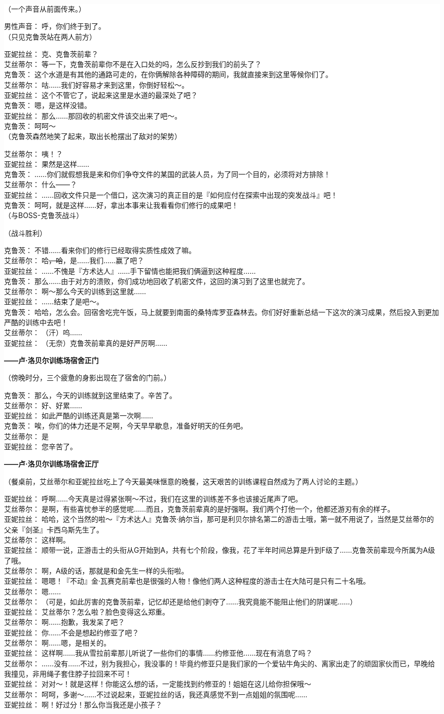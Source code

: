 （一个声音从前面传来。）

男性声音：      呼，你们终于到了。  
（只见克鲁茨站在两人前方）

亚妮拉丝：      克、克鲁茨前辈？  
艾丝蒂尔：      等一下，克鲁茨前辈你不是在入口处的吗，怎么反抄到我们的前头了？  
克鲁茨：        这个水道是有其他的通路可走的，在你俩解除各种障碍的期间，我就直接来到这里等候你们了。  
艾丝蒂尔：      咕……我们好容易才来到这里，你倒好轻松～。  
亚妮拉丝：      这个不管它了，说起来这里是水道的最深处了吧？  
克鲁茨：        嗯，是这样没错。  
亚妮拉丝：      那么……那回收的机密文件该交出来了吧～。  
克鲁茨：        呵呵～  
（克鲁茨森然地笑了起来，取出长枪摆出了敌对的架势）

艾丝蒂尔：      咦！？  
亚妮拉丝：      果然是这样……  
克鲁茨：        ……你们就假想我是来和你们争夺文件的某国的武装人员，为了同一个目的，必须将对方排除！  
艾丝蒂尔：      什么——？  
亚妮拉丝：      ……回收文件只是一个借口，这次演习的真正目的是『如何应付在探索中出现的突发战斗』吧！  
克鲁茨：        呵呵，就是这样……好，拿出本事来让我看看你们修行的成果吧！  
（与BOSS-克鲁茨战斗）

（战斗胜利）

克鲁茨：        不错……看来你们的修行已经取得实质性成效了嘛。  
艾丝蒂尔：      哈~~，哈~~，是……我们……赢了吧？  
亚妮拉丝：      ……不愧是『方术达人』……手下留情也能把我们俩逼到这种程度……  
克鲁茨：        那么……由于对方的溃败，你们成功地回收了机密文件，这回的演习到了这里也就完了。  
艾丝蒂尔：      啊～那么今天的训练到这里就……  
亚妮拉丝：      ……结束了是吧～。  
克鲁茨：        哈哈，怎么会。回宿舍吃完午饭，马上就要到南面的桑特库罗亚森林去。你们好好重新总结一下这次的演习成果，然后投入到更加严酷的训练中去吧！  
艾丝蒂尔：      （汗）呜……  
亚妮拉丝：      （无奈）克鲁茨前辈真的是好严厉啊……  
  
**——卢·洛贝尔训练场宿舍正门**

（傍晚时分，三个疲惫的身影出现在了宿舍的门前。）

克鲁茨：        那么，今天的训练就到这里结束了。辛苦了。  
艾丝蒂尔：      好、好累……  
亚妮拉丝：      如此严酷的训练还真是第一次啊……  
克鲁茨：        唉，你们的体力还是不足啊，今天早早歇息，准备好明天的任务吧。  
艾丝蒂尔：      是  
亚妮拉丝：      您辛苦了。  
  
**——卢·洛贝尔训练场宿舍正厅**

（餐桌前，艾丝蒂尔和亚妮拉丝吃上了今天最美味惬意的晚餐，这天艰苦的训练课程自然成为了两人讨论的主题。）

亚妮拉丝：      呼啊……今天真是过得紧张啊～不过，我们在这里的训练差不多也该接近尾声了吧。  
艾丝蒂尔：      是啊，有些喜忧参半的感觉呢……而且，克鲁茨前辈真的是好强啊。我们两个打他一个，他都还游刃有余的样子。  
亚妮拉丝：      哈哈，这个当然的啦～『方术达人』克鲁茨·纳尔当，那可是利贝尔排名第二的游击士哦，第一就不用说了，当然是艾丝蒂尔的父亲『剑圣』卡西乌斯先生了。  
艾丝蒂尔：      这样啊。  
亚妮拉丝：      顺带一说，正游击士的头衔从G开始到A，共有七个阶段，像我，花了半年时间总算是升到F级了……克鲁茨前辈现今所属为A级了哦。  
艾丝蒂尔：      啊，A级的话，那就是和金先生一样的头衔啦。  
亚妮拉丝：      嗯嗯！『不动』金·瓦赛克前辈也是很强的人物！像他们两人这种程度的游击士在大陆可是只有二十名哦。  
艾丝蒂尔：      嗯……  
艾丝蒂尔：      （可是，如此厉害的克鲁茨前辈，记忆却还是给他们剥夺了……我究竟能不能阻止他们的阴谋呢……）  
亚妮拉丝：      艾丝蒂尔？怎么啦？脸色变得这么郑重。  
艾丝蒂尔：      啊……抱歉，我发呆了吧？  
亚妮拉丝：      你……不会是想起约修亚了吧？  
艾丝蒂尔：      啊……嗯，是相关的。  
亚妮拉丝：      这样啊……我从雪拉前辈那儿听说了一些你们的事情……约修亚他……现在有消息了吗？  
艾丝蒂尔：      ……没有……不过，别为我担心，我没事的！毕竟约修亚只是我们家的一个爱钻牛角尖的、离家出走了的顽固家伙而已，早晚给我撞见，非用绳子套住脖子拉回来不可！  
亚妮拉丝：      对对～！就是这样！你能这么想的话，一定能找到约修亚的！姐姐在这儿给你担保哦～  
艾丝蒂尔：      呵呵，多谢～……不过说起来，亚妮拉丝的话，我还真感觉不到一点姐姐的氛围呢……  
亚妮拉丝：      啊！好过分！那么你当我还是小孩子？  